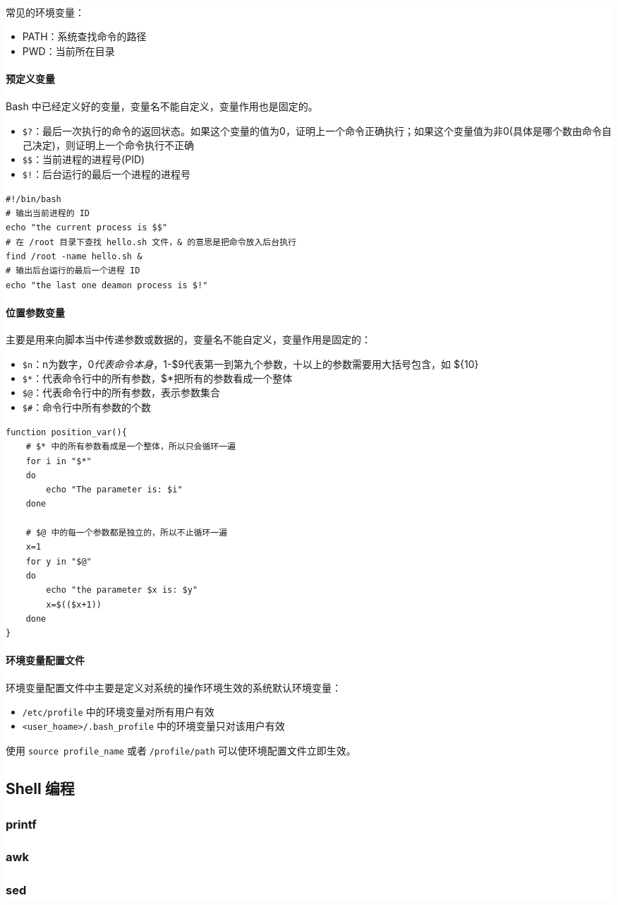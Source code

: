 常见的环境变量：
- PATH：系统查找命令的路径
- PWD：当前所在目录
#### 预定义变量
Bash 中已经定义好的变量，变量名不能自定义，变量作用也是固定的。
- ```$?```：最后一次执行的命令的返回状态。如果这个变量的值为0，证明上一个命令正确执行；如果这个变量值为非0(具体是哪个数由命令自己决定)，则证明上一个命令执行不正确
- ```$$```：当前进程的进程号(PID)
- ```$!```：后台运行的最后一个进程的进程号
```shell
#!/bin/bash
# 输出当前进程的 ID
echo "the current process is $$"
# 在 /root 目录下查找 hello.sh 文件，& 的意思是把命令放入后台执行
find /root -name hello.sh &
# 输出后台运行的最后一个进程 ID
echo "the last one deamon process is $!"
```
#### 位置参数变量
主要是用来向脚本当中传递参数或数据的，变量名不能自定义，变量作用是固定的：
- ```$n```：n为数字，$0代表命令本身，$1-$9代表第一到第九个参数，十以上的参数需要用大括号包含，如 ${10}
- ```$*```：代表命令行中的所有参数，$*把所有的参数看成一个整体
- ```$@```：代表命令行中的所有参数，表示参数集合
- ```$#```：命令行中所有参数的个数
```shell
function position_var(){
    # $* 中的所有参数看成是一个整体，所以只会循环一遍
    for i in "$*"
	do
        echo "The parameter is: $i"
	done
			
	# $@ 中的每一个参数都是独立的，所以不止循环一遍
	x=1
	for y in "$@"
	do
        echo "the parameter $x is: $y"
        x=$(($x+1))
	done
}
```
#### 环境变量配置文件
环境变量配置文件中主要是定义对系统的操作环境生效的系统默认环境变量：
- ```/etc/profile``` 中的环境变量对所有用户有效
- ```<user_hoame>/.bash_profile``` 中的环境变量只对该用户有效

使用 ```source profile_name``` 或者 ```/profile/path``` 可以使环境配置文件立即生效。
## Shell 编程
### printf
### awk
### sed
